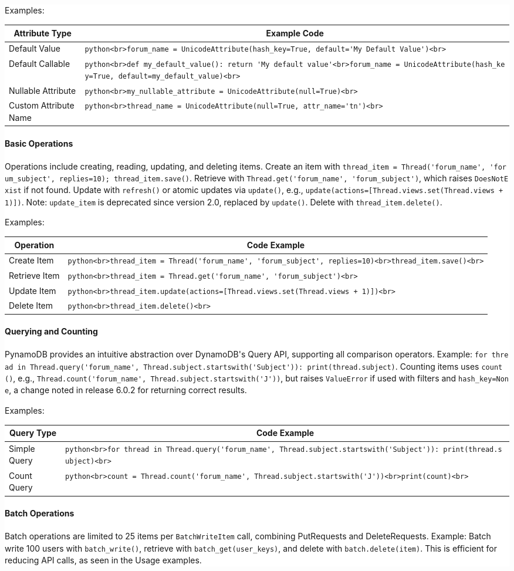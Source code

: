 Examples:

| Attribute Type            | Example Code                                                                                     |
|---------------------------|-------------------------------------------------------------------------------------------------|
| Default Value             | ```python<br>forum_name = UnicodeAttribute(hash_key=True, default='My Default Value')<br>```     |
| Default Callable          | ```python<br>def my_default_value(): return 'My default value'<br>forum_name = UnicodeAttribute(hash_key=True, default=my_default_value)<br>``` |
| Nullable Attribute        | ```python<br>my_nullable_attribute = UnicodeAttribute(null=True)<br>```                          |
| Custom Attribute Name     | ```python<br>thread_name = UnicodeAttribute(null=True, attr_name='tn')<br>```                    |

#### Basic Operations

Operations include creating, reading, updating, and deleting items. Create an item with `thread_item = Thread('forum_name', 'forum_subject', replies=10); thread_item.save()`. Retrieve with `Thread.get('forum_name', 'forum_subject')`, which raises `DoesNotExist` if not found. Update with `refresh()` or atomic updates via `update()`, e.g., `update(actions=[Thread.views.set(Thread.views + 1)])`. Note: `update_item` is deprecated since version 2.0, replaced by `update()`. Delete with `thread_item.delete()`.

Examples:

| Operation        | Code Example                                                                                     |
|------------------|-------------------------------------------------------------------------------------------------|
| Create Item      | ```python<br>thread_item = Thread('forum_name', 'forum_subject', replies=10)<br>thread_item.save()<br>``` |
| Retrieve Item    | ```python<br>thread_item = Thread.get('forum_name', 'forum_subject')<br>```                      |
| Update Item      | ```python<br>thread_item.update(actions=[Thread.views.set(Thread.views + 1)])<br>```             |
| Delete Item      | ```python<br>thread_item.delete()<br>```                                                         |

#### Querying and Counting

PynamoDB provides an intuitive abstraction over DynamoDB's Query API, supporting all comparison operators. Example: `for thread in Thread.query('forum_name', Thread.subject.startswith('Subject')): print(thread.subject)`. Counting items uses `count()`, e.g., `Thread.count('forum_name', Thread.subject.startswith('J'))`, but raises `ValueError` if used with filters and `hash_key=None`, a change noted in release 6.0.2 for returning correct results.

Examples:

| Query Type       | Code Example                                                                                     |
|------------------|-------------------------------------------------------------------------------------------------|
| Simple Query     | ```python<br>for thread in Thread.query('forum_name', Thread.subject.startswith('Subject')): print(thread.subject)<br>``` |
| Count Query      | ```python<br>count = Thread.count('forum_name', Thread.subject.startswith('J'))<br>print(count)<br>``` |

#### Batch Operations

Batch operations are limited to 25 items per `BatchWriteItem` call, combining PutRequests and DeleteRequests. Example: Batch write 100 users with `batch_write()`, retrieve with `batch_get(user_keys)`, and delete with `batch.delete(item)`. This is efficient for reducing API calls, as seen in the Usage examples.
